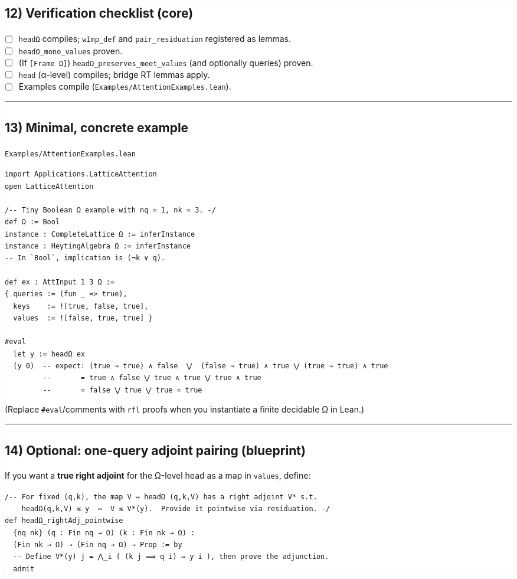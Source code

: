 
## 12) Verification checklist (core)

* [ ] `headΩ` compiles; `wImp_def` and `pair_residuation` registered as lemmas.
* [ ] `headΩ_mono_values` proven.
* [ ] (If `[Frame Ω]`) `headΩ_preserves_meet_values` (and optionally queries) proven.
* [ ] `head` (α-level) compiles; bridge RT lemmas apply.
* [ ] Examples compile (`Examples/AttentionExamples.lean`).

---

## 13) Minimal, concrete example

`Examples/AttentionExamples.lean`

```lean
import Applications.LatticeAttention
open LatticeAttention

/-- Tiny Boolean Ω example with nq = 1, nk = 3. -/
def Ω := Bool
instance : CompleteLattice Ω := inferInstance
instance : HeytingAlgebra Ω := inferInstance
-- In `Bool`, implication is (¬k ∨ q).

def ex : AttInput 1 3 Ω :=
{ queries := (fun _ => true),
  keys    := ![true, false, true],
  values  := ![false, true, true] }

#eval
  let y := headΩ ex
  (y 0)  -- expect: (true ⇒ true) ∧ false  ⋁  (false ⇒ true) ∧ true ⋁ (true ⇒ true) ∧ true
         --       = true ∧ false ⋁ true ∧ true ⋁ true ∧ true
         --       = false ⋁ true ⋁ true = true
```

(Replace `#eval`/comments with `rfl` proofs when you instantiate a finite decidable Ω in Lean.)

---

## 14) Optional: one-query adjoint pairing (blueprint)

If you want a **true right adjoint** for the Ω-level head as a map in `values`, define:

```lean
/-- For fixed (q,k), the map V ↦ headΩ (q,k,V) has a right adjoint V* s.t.
    headΩ(q,k,V) ≤ y  ↔  V ≤ V*(y).  Provide it pointwise via residuation. -/
def headΩ_rightAdj_pointwise
  {nq nk} (q : Fin nq → Ω) (k : Fin nk → Ω) :
  (Fin nk → Ω) → (Fin nq → Ω) → Prop := by
  -- Define V*(y) j = ⋀_i ( (k j ⟹ q i) ⇒ y i ), then prove the adjunction.
  admit
```

